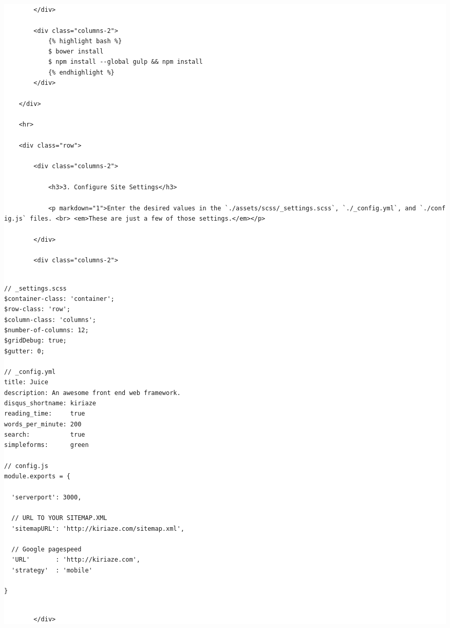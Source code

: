 			</div>

			<div class="columns-2">
				{% highlight bash %}
				$ bower install
				$ npm install --global gulp && npm install
				{% endhighlight %}
			</div>

		</div>

		<hr>

		<div class="row">

			<div class="columns-2">

				<h3>3. Configure Site Settings</h3>

				<p markdown="1">Enter the desired values in the `./assets/scss/_settings.scss`, `./_config.yml`, and `./config.js` files. <br> <em>These are just a few of those settings.</em></p>

			</div>

			<div class="columns-2">
<pre class="highlight">
<code>
// _settings.scss
$container-class: 'container';
$row-class: 'row';
$column-class: 'columns';
$number-of-columns: 12;
$gridDebug: true;
$gutter: 0;

// _config.yml
title: Juice
description: An awesome front end web framework.
disqus_shortname: kiriaze
reading_time:     true
words_per_minute: 200
search:           true
simpleforms:      green

// config.js
module.exports = {

  'serverport': 3000,

  // URL TO YOUR SITEMAP.XML
  'sitemapURL': 'http://kiriaze.com/sitemap.xml',

  // Google pagespeed
  'URL'       : 'http://kiriaze.com',
  'strategy'  : 'mobile'

}
</code>
</pre>
			</div>
